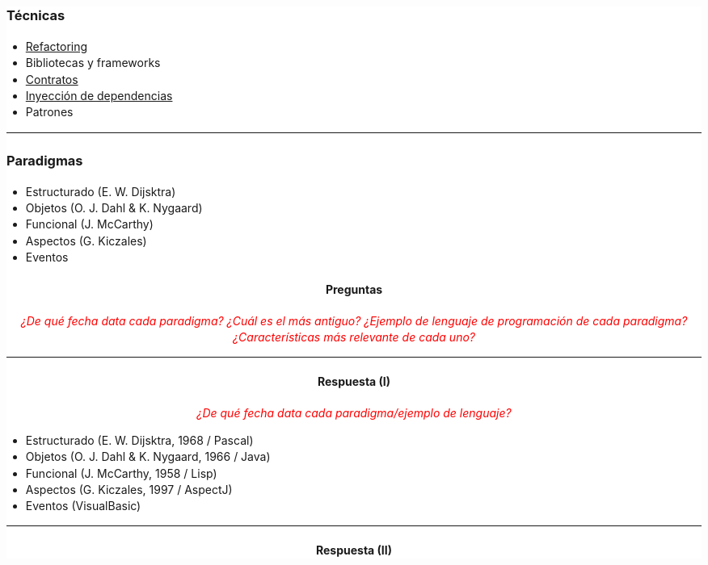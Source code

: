 
### Técnicas

- [Refactoring](https://codegym.cc/groups/posts/196-how-refactoring-works-in-java)
- Bibliotecas y frameworks
- [Contratos](https://blog.frankel.ch/programming-by-contract-jvm/)
- [Inyección de dependencias](https://www.journaldev.com/2394/java-dependency-injection-design-pattern-example-tutorial)
- Patrones

---

### Paradigmas

- Estructurado (E. W. Dijsktra)
- Objetos (O. J. Dahl & K. Nygaard)
- Funcional (J. McCarthy)
- Aspectos (G. Kiczales)
- Eventos


<style scoped>
p {
  color: red;
  text-align: center;
}
h4 {
  text-align: center;
}
</style>

#### Preguntas

_¿De qué fecha data cada paradigma?_ 
_¿Cuál es el más antiguo?_
_¿Ejemplo de lenguaje de programación de cada paradigma?_
_¿Características más relevante de cada uno?_

---

#### Respuesta (I)

_¿De qué fecha data cada paradigma/ejemplo de lenguaje?_

- Estructurado (E. W. Dijsktra, 1968 / Pascal)
- Objetos (O. J. Dahl & K. Nygaard, 1966 / Java)
- Funcional (J. McCarthy, 1958 / Lisp)
- Aspectos (G. Kiczales, 1997 / AspectJ)
- Eventos (VisualBasic)

---



#### Respuesta (II)
